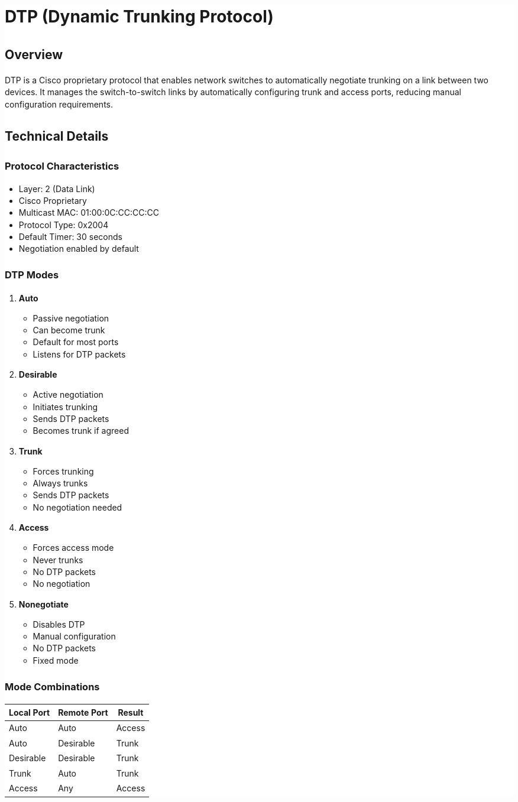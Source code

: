 # DTP (Dynamic Trunking Protocol)

## Overview
DTP is a Cisco proprietary protocol that enables network switches to automatically negotiate trunking on a link between two devices. It manages the switch-to-switch links by automatically configuring trunk and access ports, reducing manual configuration requirements.

## Technical Details

### Protocol Characteristics
- Layer: 2 (Data Link)
- Cisco Proprietary
- Multicast MAC: 01:00:0C:CC:CC:CC
- Protocol Type: 0x2004
- Default Timer: 30 seconds
- Negotiation enabled by default

### DTP Modes

1. **Auto**
   - Passive negotiation
   - Can become trunk
   - Default for most ports
   - Listens for DTP packets

2. **Desirable**
   - Active negotiation
   - Initiates trunking
   - Sends DTP packets
   - Becomes trunk if agreed

3. **Trunk**
   - Forces trunking
   - Always trunks
   - Sends DTP packets
   - No negotiation needed

4. **Access**
   - Forces access mode
   - Never trunks
   - No DTP packets
   - No negotiation

5. **Nonegotiate**
   - Disables DTP
   - Manual configuration
   - No DTP packets
   - Fixed mode

### Mode Combinations
| Local Port | Remote Port | Result      |
|------------|-------------|-------------|
| Auto       | Auto        | Access      |
| Auto       | Desirable   | Trunk       |
| Desirable  | Desirable   | Trunk       |
| Trunk      | Auto        | Trunk       |
| Access     | Any         | Access      |
